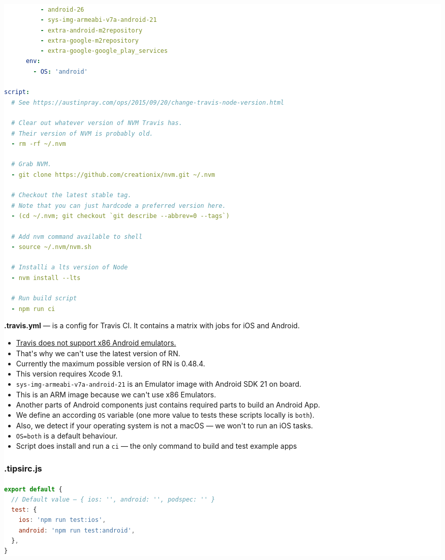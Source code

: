 ```yaml
          - android-26
          - sys-img-armeabi-v7a-android-21
          - extra-android-m2repository
          - extra-google-m2repository
          - extra-google-google_play_services
      env:
        - OS: 'android'

script:
  # See https://austinpray.com/ops/2015/09/20/change-travis-node-version.html

  # Clear out whatever version of NVM Travis has.
  # Their version of NVM is probably old.
  - rm -rf ~/.nvm

  # Grab NVM.
  - git clone https://github.com/creationix/nvm.git ~/.nvm

  # Checkout the latest stable tag.
  # Note that you can just hardcode a preferred version here.
  - (cd ~/.nvm; git checkout `git describe --abbrev=0 --tags`)

  # Add nvm command available to shell
  - source ~/.nvm/nvm.sh

  # Installi a lts version of Node
  - nvm install --lts

  # Run build script
  - npm run ci
```

**.travis.yml** — is a config for Travis CI. It contains a matrix with jobs for iOS and Android.  
* [Travis does not support x86 Android emulators.](https://github.com/facebook/react-native/issues/21037)
* That's why we can't use the latest version of RN.
* Currently the maximum possible version of RN is 0.48.4.
* This version requires Xcode 9.1.
* `sys-img-armeabi-v7a-android-21` is an Emulator image with Android SDK 21 on board.
* This is an ARM image because we can't use x86 Emulators.
* Another parts of Android components just contains required parts to build an Android App.
* We define an according `OS` variable (one more value to tests these scripts locally is `both`).
* Also, we detect if your operating system is not a macOS — we won't to run an iOS tasks.
* `OS=both` is a default behaviour.
* Script does install and run a `ci` — the only command to build and test example apps

### .tipsirc.js
```js
export default {
  // Default value — { ios: '', android: '', podspec: '' }
  test: {
    ios: 'npm run test:ios',
    android: 'npm run test:android',
  },
}
```
